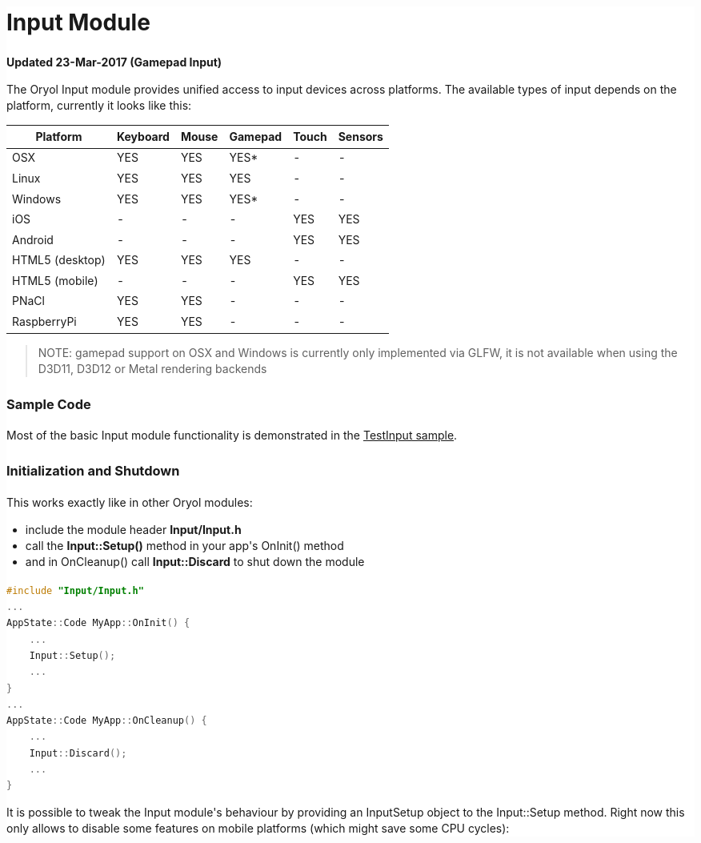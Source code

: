 # Input Module

**Updated 23-Mar-2017 (Gamepad Input)**

The Oryol Input module provides unified access to input devices 
across platforms. The available types of input depends on the
platform, currently it looks like this:

Platform        | Keyboard | Mouse | Gamepad | Touch | Sensors
----------------|----------|-------|---------|-------|---------
OSX             | YES      | YES   | YES*    | -     | -
Linux           | YES      | YES   | YES     | -     | -
Windows         | YES      | YES   | YES*    | -     | -
iOS             | -        | -     | -       | YES   | YES
Android         | -        | -     | -       | YES   | YES
HTML5 (desktop) | YES      | YES   | YES     | -     | - 
HTML5 (mobile)  | -        | -     | -       | YES   | YES
PNaCl           | YES      | YES   | -       | -     | -
RaspberryPi     | YES      | YES   | -       | -     | -

> NOTE: gamepad support on OSX and Windows is currently only
implemented via GLFW, it is not available when using the
D3D11, D3D12 or Metal rendering backends
 
### Sample Code

Most of the basic Input module functionality is demonstrated
in the [TestInput sample](http://floooh.github.io/oryol/asmjs/TestInput.html).

### Initialization and Shutdown

This works exactly like in other Oryol modules: 
- include the module header **Input/Input.h**
- call the **Input::Setup()** method in your app's OnInit() method
- and in OnCleanup() call **Input::Discard** to shut down the module

```cpp
#include "Input/Input.h"
...
AppState::Code MyApp::OnInit() {
    ...
    Input::Setup();
    ...
}
...
AppState::Code MyApp::OnCleanup() {
    ...
    Input::Discard();
    ...
}
```

It is possible to tweak the Input module's behaviour by providing
an InputSetup object to the Input::Setup method. Right now 
this only allows to disable some features on mobile platforms (which
might save some CPU cycles):
